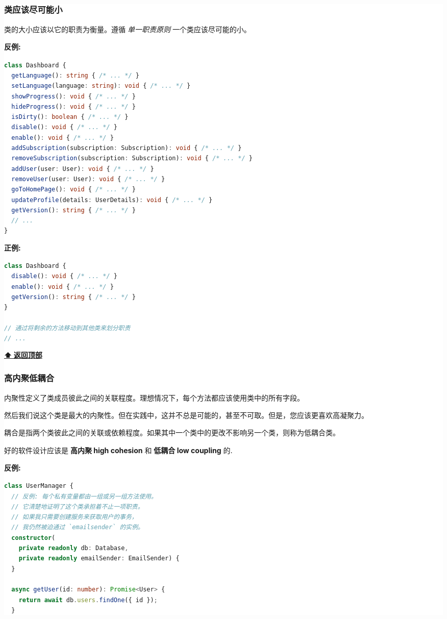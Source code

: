 ### 类应该尽可能小

类的大小应该以它的职责为衡量。遵循 *单一职责原则* 一个类应该尽可能的小。

**反例:**

```ts
class Dashboard {
  getLanguage(): string { /* ... */ }
  setLanguage(language: string): void { /* ... */ }
  showProgress(): void { /* ... */ }
  hideProgress(): void { /* ... */ }
  isDirty(): boolean { /* ... */ }
  disable(): void { /* ... */ }
  enable(): void { /* ... */ }
  addSubscription(subscription: Subscription): void { /* ... */ }
  removeSubscription(subscription: Subscription): void { /* ... */ }
  addUser(user: User): void { /* ... */ }
  removeUser(user: User): void { /* ... */ }
  goToHomePage(): void { /* ... */ }
  updateProfile(details: UserDetails): void { /* ... */ }
  getVersion(): string { /* ... */ }
  // ...
}

```

**正例:**

```ts
class Dashboard {
  disable(): void { /* ... */ }
  enable(): void { /* ... */ }
  getVersion(): string { /* ... */ }
}

// 通过将剩余的方法移动到其他类来划分职责
// ...
```

**[⬆ 返回顶部](#目录)**

### 高内聚低耦合

内聚性定义了类成员彼此之间的关联程度。理想情况下，每个方法都应该使用类中的所有字段。

然后我们说这个类是最大的内聚性。但在实践中，这并不总是可能的，甚至不可取。但是，您应该更喜欢高凝聚力。

耦合是指两个类彼此之间的关联或依赖程度。如果其中一个类中的更改不影响另一个类，则称为低耦合类。
  
好的软件设计应该是 **高内聚 high cohesion** 和 **低耦合 low coupling** 的.

**反例:**

```ts
class UserManager {
  // 反例: 每个私有变量都由一组或另一组方法使用。
  // 它清楚地证明了这个类承担着不止一项职责。
  // 如果我只需要创建服务来获取用户的事务，
  // 我仍然被迫通过 `emailsender` 的实例。
  constructor(
    private readonly db: Database,
    private readonly emailSender: EmailSender) {
  }

  async getUser(id: number): Promise<User> {
    return await db.users.findOne({ id });
  }

```